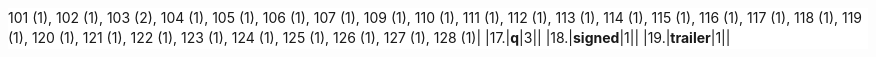 101 (1), 102 (1), 103 (2), 104 (1), 105 (1), 106 (1), 107 (1), 109 (1), 110 (1), 111 (1), 112 (1), 113 (1), 114 (1), 115 (1), 116 (1), 117 (1), 118 (1), 119 (1), 120 (1), 121 (1), 122 (1), 123 (1), 124 (1), 125 (1), 126 (1), 127 (1), 128 (1)|
|17.|__q__|3||
|18.|__signed__|1||
|19.|__trailer__|1||
